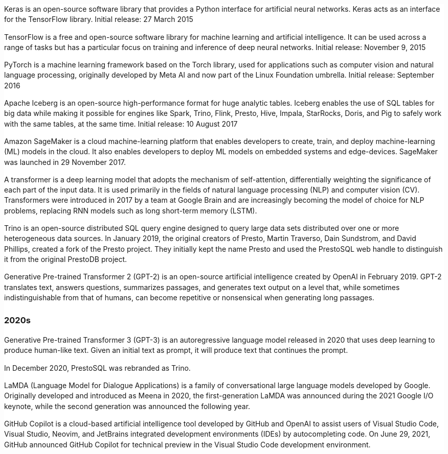 Keras is an open-source software library that provides a Python interface for artificial neural networks. Keras acts as an interface for the TensorFlow library.
Initial release: 27 March 2015

TensorFlow is a free and open-source software library for machine learning and artificial intelligence. It can be used across a range of tasks but has a particular focus on training and inference of deep neural networks.
Initial release: November 9, 2015

PyTorch is a machine learning framework based on the Torch library, used for applications such as computer vision and natural language processing, originally developed by Meta AI and now part of the Linux Foundation umbrella.
Initial release: September 2016

Apache Iceberg is an open-source high-performance format for huge analytic tables.
Iceberg enables the use of SQL tables for big data while making it possible for engines like Spark, Trino, Flink, Presto, Hive, Impala, StarRocks, Doris, and Pig to safely work with the same tables, at the same time.
Initial release: 10 August 2017

Amazon SageMaker is a cloud machine-learning platform that enables developers to create, train, and deploy machine-learning (ML) models in the cloud. It also enables developers to deploy ML models on embedded systems and edge-devices. SageMaker was launched in 29 November 2017.

A transformer is a deep learning model that adopts the mechanism of self-attention, differentially weighting the significance of each part of the input data. It is used primarily in the fields of natural language processing (NLP) and computer vision (CV).
Transformers were introduced in 2017 by a team at Google Brain and are increasingly becoming the model of choice for NLP problems, replacing RNN models such as long short-term memory (LSTM).

Trino is an open-source distributed SQL query engine designed to query large data sets distributed over one or more heterogeneous data sources.
In January 2019, the original creators of Presto, Martin Traverso, Dain Sundstrom, and David Phillips, created a fork of the Presto project. They initially kept the name Presto and used the PrestoSQL web handle to distinguish it from the original PrestoDB project.

Generative Pre-trained Transformer 2 (GPT-2) is an open-source artificial intelligence created by OpenAI in February 2019.
GPT-2 translates text, answers questions, summarizes passages, and generates text output on a level that, while sometimes indistinguishable from that of humans, can become repetitive or nonsensical when generating long passages.

### 2020s

Generative Pre-trained Transformer 3 (GPT-3) is an autoregressive language model released in 2020 that uses deep learning to produce human-like text. Given an initial text as prompt, it will produce text that continues the prompt.

In December 2020, PrestoSQL was rebranded as Trino.

LaMDA (Language Model for Dialogue Applications) is a family of conversational large language models developed by Google. Originally developed and introduced as Meena in 2020, the first-generation LaMDA was announced during the 2021 Google I/O keynote, while the second generation was announced the following year.

GitHub Copilot is a cloud-based artificial intelligence tool developed by GitHub and OpenAI to assist users of Visual Studio Code, Visual Studio, Neovim, and JetBrains integrated development environments (IDEs) by autocompleting code.
On June 29, 2021, GitHub announced GitHub Copilot for technical preview in the Visual Studio Code development environment.
